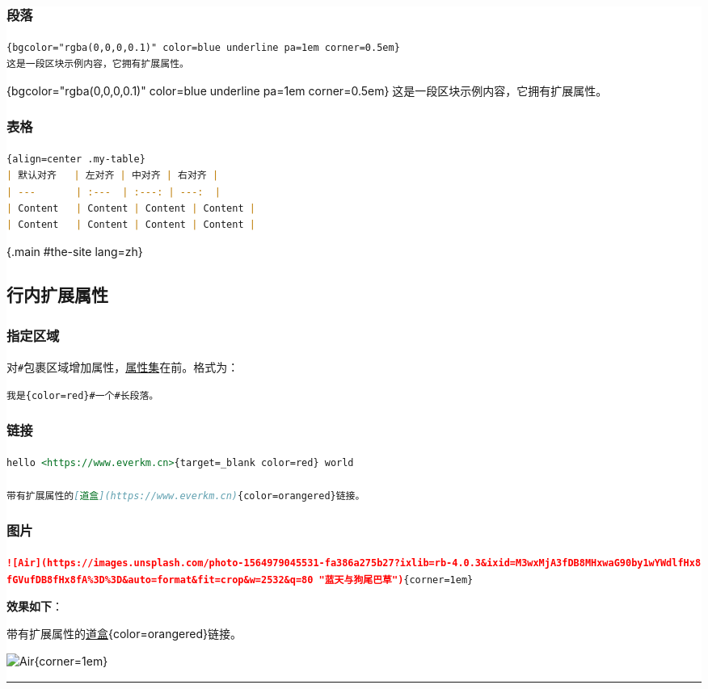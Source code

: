 ### 段落

```markdown
{bgcolor="rgba(0,0,0,0.1)" color=blue underline pa=1em corner=0.5em}
这是一段区块示例内容，它拥有扩展属性。
```

{bgcolor="rgba(0,0,0,0.1)" color=blue underline pa=1em corner=0.5em}
这是一段区块示例内容，它拥有扩展属性。


### 表格

```markdown
{align=center .my-table}
| 默认对齐   | 左对齐 | 中对齐 | 右对齐 |
| ---       | :---  | :---: | ---:  |
| Content   | Content | Content | Content |
| Content   | Content | Content | Content |
```


{.main #the-site lang=zh}
## 行内扩展属性


### 指定区域

对`#`包裹区域增加属性，[属性集](#区块扩展属性)在前。格式为：

```markdown
我是{color=red}#一个#长段落。
```


### 链接

```markdown
hello <https://www.everkm.cn>{target=_blank color=red} world

带有扩展属性的[道盒](https://www.everkm.cn){color=orangered}链接。
```

### 图片 

```markdown
![Air](https://images.unsplash.com/photo-1564979045531-fa386a275b27?ixlib=rb-4.0.3&ixid=M3wxMjA3fDB8MHxwaG90by1wYWdlfHx8fGVufDB8fHx8fA%3D%3D&auto=format&fit=crop&w=2532&q=80 "蓝天与狗尾巴草"){corner=1em}
```

**效果如下**：

带有扩展属性的[道盒](https://www.everkm.cn){color=orangered}链接。

![Air](https://images.unsplash.com/photo-1564979045531-fa386a275b27?ixlib=rb-4.0.3&ixid=M3wxMjA3fDB8MHxwaG90by1wYWdlfHx8fGVufDB8fHx8fA%3D%3D&auto=format&fit=crop&w=2532&q=80 "蓝天与狗尾巴草"){corner=1em}

---
